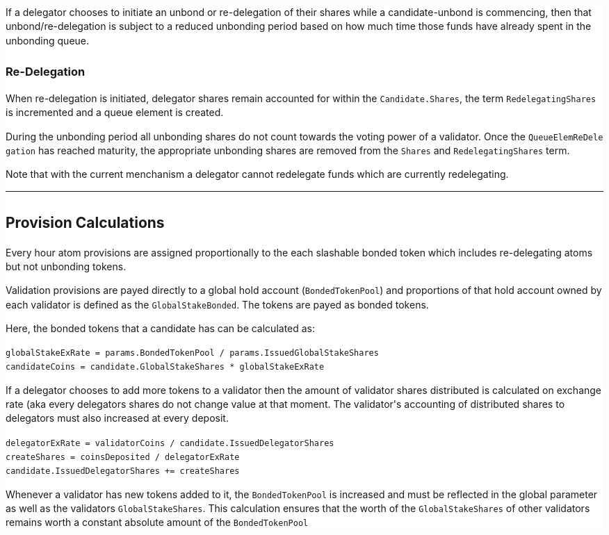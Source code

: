 


If a delegator chooses to initiate an unbond or re-delegation of their shares
while a candidate-unbond is commencing, then that unbond/re-delegation is
subject to a reduced unbonding period based on how much time those funds have
already spent in the unbonding queue.

### Re-Delegation

When re-delegation is initiated, delegator shares remain accounted for within
the `Candidate.Shares`, the term `RedelegatingShares` is incremented and a
queue element is created.

During the unbonding period all unbonding shares do not count towards the
voting power of a validator. Once the `QueueElemReDelegation` has reached
maturity, the appropriate unbonding shares are removed from the `Shares` and
`RedelegatingShares` term.   

Note that with the current menchanism a delegator cannot redelegate funds which
are currently redelegating. 

----------------------------------------------

## Provision Calculations

Every hour atom provisions are assigned proportionally to the each slashable
bonded token which includes re-delegating atoms but not unbonding tokens.

Validation provisions are payed directly to a global hold account
(`BondedTokenPool`) and proportions of that hold account owned by each
validator is defined as the `GlobalStakeBonded`. The tokens are payed as bonded
tokens.

Here, the bonded tokens that a candidate has can be calculated as:

```
globalStakeExRate = params.BondedTokenPool / params.IssuedGlobalStakeShares
candidateCoins = candidate.GlobalStakeShares * globalStakeExRate 
```

If a delegator chooses to add more tokens to a validator then the amount of
validator shares distributed is calculated on exchange rate (aka every
delegators shares do not change value at that moment. The validator's
accounting of distributed shares to delegators must also increased at every
deposit.
 
```
delegatorExRate = validatorCoins / candidate.IssuedDelegatorShares 
createShares = coinsDeposited / delegatorExRate 
candidate.IssuedDelegatorShares += createShares
```

Whenever a validator has new tokens added to it, the `BondedTokenPool` is
increased and must be reflected in the global parameter as well as the
validators `GlobalStakeShares`.  This calculation ensures that the worth of the
`GlobalStakeShares` of other validators remains worth a constant absolute
amount of the `BondedTokenPool`
